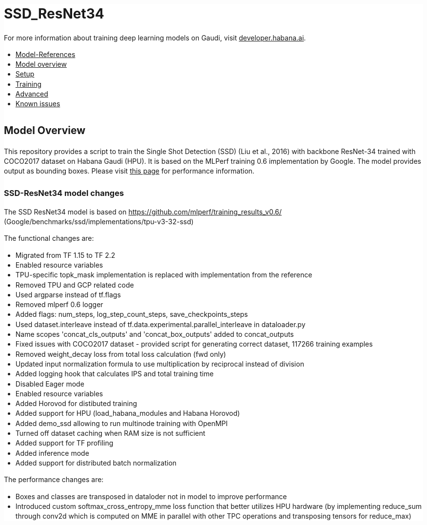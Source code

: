 # SSD_ResNet34

For more information about training deep learning models on Gaudi, visit [developer.habana.ai](https://developer.habana.ai/resources/).

* [Model-References](../../../README.md)
* [Model overview](#model-overview)
* [Setup](#setup)
* [Training](#training)
* [Advanced](#advanced)
* [Known issues](#known-issues)

## Model Overview

This repository provides a script to train the Single Shot Detection (SSD) (Liu et al., 2016) with backbone ResNet-34 trained with COCO2017 dataset on Habana Gaudi (HPU). It is based on the MLPerf training 0.6 implementation by Google. The model provides output as bounding boxes. Please visit [this page](https://developer.habana.ai/resources/habana-training-models/#performance) for performance information.

### SSD-ResNet34 model changes
The SSD ResNet34 model is based on https://github.com/mlperf/training_results_v0.6/ (Google/benchmarks/ssd/implementations/tpu-v3-32-ssd)

The functional changes are:
*  Migrated from TF 1.15 to TF 2.2
*  Enabled resource variables
*  TPU-specific topk_mask implementation is replaced with implementation from the reference
*  Removed TPU and GCP related code
*  Used argparse instead of tf.flags
*  Removed mlperf 0.6 logger
*  Added flags: num_steps, log_step_count_steps, save_checkpoints_steps
*  Used dataset.interleave instead of tf.data.experimental.parallel_interleave in dataloader.py
*  Name scopes 'concat_cls_outputs' and 'concat_box_outputs' added to concat_outputs
*  Fixed issues with COCO2017 dataset - provided script for generating correct dataset, 117266 training examples
*  Removed weight_decay loss from total loss calculation (fwd only)
*  Updated input normalization formula to use multiplication by reciprocal instead of division
*  Added logging hook that calculates IPS and total training time
*  Disabled Eager mode
*  Enabled resource variables
*  Added Horovod for distibuted training
*  Added support for HPU (load_habana_modules and Habana Horovod)
*  Added demo_ssd allowing to run multinode training with OpenMPI
*  Turned off dataset caching when RAM size is not sufficient
*  Added support for TF profiling
*  Added inference mode
*  Added support for distributed batch normalization

The performance changes are:
*  Boxes and classes are transposed in dataloder not in model to improve performance
*  Introduced custom softmax_cross_entropy_mme loss function that better utilizes HPU hardware (by implementing reduce_sum through conv2d which is computed on MME in parallel with other TPC operations and transposing tensors for reduce_max)
